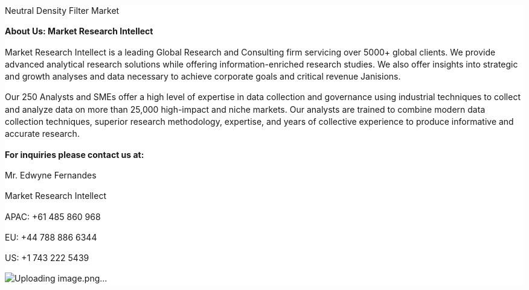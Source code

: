 Neutral Density Filter Market</a></span></p><p><strong><span class="font-[700]">About Us: Market Research Intellect</span></strong></p><p><span class="">Market Research Intellect is a leading Global Research and Consulting firm servicing over 5000+ global clients. We provide advanced analytical research solutions while offering information-enriched research studies.&nbsp;</span>We also offer insights into strategic and growth analyses and data necessary to achieve corporate goals and critical revenue Janisions.</p><p><span class="">Our 250 Analysts and SMEs offer a high level of expertise in data collection and governance using industrial techniques to collect and analyze data on more than 25,000 high-impact and niche markets. Our analysts are trained to combine modern data collection techniques, superior research methodology, expertise, and years of collective experience to produce informative and accurate research.</span></p><p><strong>For inquiries please contact us at:</strong></p><p>Mr. Edwyne Fernandes</p><p>Market Research Intellect</p><p>APAC: +61 485 860 968</p><p>EU: +44 788 886 6344</p><p>US: +1 743 222 5439</p>
![Uploading image.png…]()
